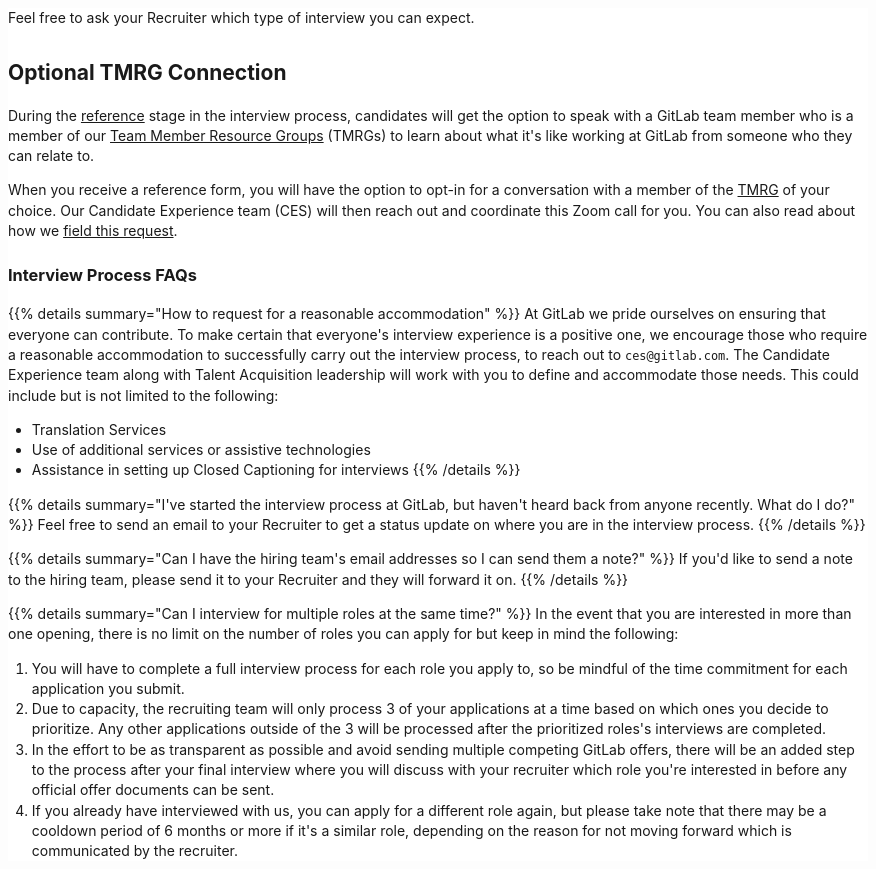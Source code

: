 Feel free to ask your Recruiter which type of interview you can expect.

## Optional TMRG Connection

During the [reference](#references) stage in the interview process, candidates will get the option to speak with a GitLab team member who is a member of our [Team Member Resource Groups](/handbook/company/culture/inclusion/erg-guide/#definition-of-the-tmrg---team-member-resource-groups) (TMRGs) to learn about what it's like working at GitLab from someone who they can relate to.

When you receive a reference form, you will have the option to opt-in for a conversation with a member of the [TMRG](/handbook/company/culture/inclusion/erg-guide/#how-to-join-current-tmrgs-and-their-slack-channels) of your choice. Our Candidate Experience team (CES) will then reach out and coordinate this Zoom call for you. You can also read about how we [field this request](/handbook/company/culture/inclusion/talent-acquisition-initiatives/#speaking-with-tmrg-members-in-the-hiring-process).

### Interview Process FAQs

{{% details summary="How to request for a reasonable accommodation" %}}
At GitLab we pride ourselves on ensuring that everyone can contribute. To make certain that everyone's interview experience is a positive one, we encourage those who require a reasonable accommodation to successfully carry out the interview process, to reach out to `ces@gitlab.com`. The Candidate Experience team along with Talent Acquisition leadership will work with you to define and accommodate those needs. This could include but is not limited to the following:

- Translation Services
- Use of additional services or assistive technologies
- Assistance in setting up Closed Captioning for interviews
{{% /details %}}

{{% details summary="I've started the interview process at GitLab, but haven't heard back from anyone recently. What do I do?" %}}
Feel free to send an email to your Recruiter to get a status update on where you are in the interview process.
{{% /details %}}

{{% details summary="Can I have the hiring team's email addresses so I can send them a note?" %}}
If you'd like to send a note to the hiring team, please send it to your Recruiter and they will forward it on.
{{% /details %}}

{{% details summary="Can I interview for multiple roles at the same time?" %}}
In the event that you are interested in more than one opening, there is no limit on the number of roles you can apply for but keep in mind the following:

1. You will have to complete a full interview process for each role you apply to, so be mindful of the time commitment for each application you submit.
1. Due to capacity, the recruiting team will only process 3 of your applications at a time based on which ones you decide to prioritize. Any other applications outside of the 3 will be processed after the prioritized roles's interviews are completed.
1. In the effort to be as transparent as possible and avoid sending multiple competing GitLab offers, there will be an added step to the process after your final interview where you will discuss with your recruiter which role you're interested in before any official offer documents can be sent.
1. If you already have interviewed with us, you can apply for a different role again, but please take note that there may be a cooldown period of 6 months or more if it's a similar role, depending on the reason for not moving forward which is communicated by the recruiter.
